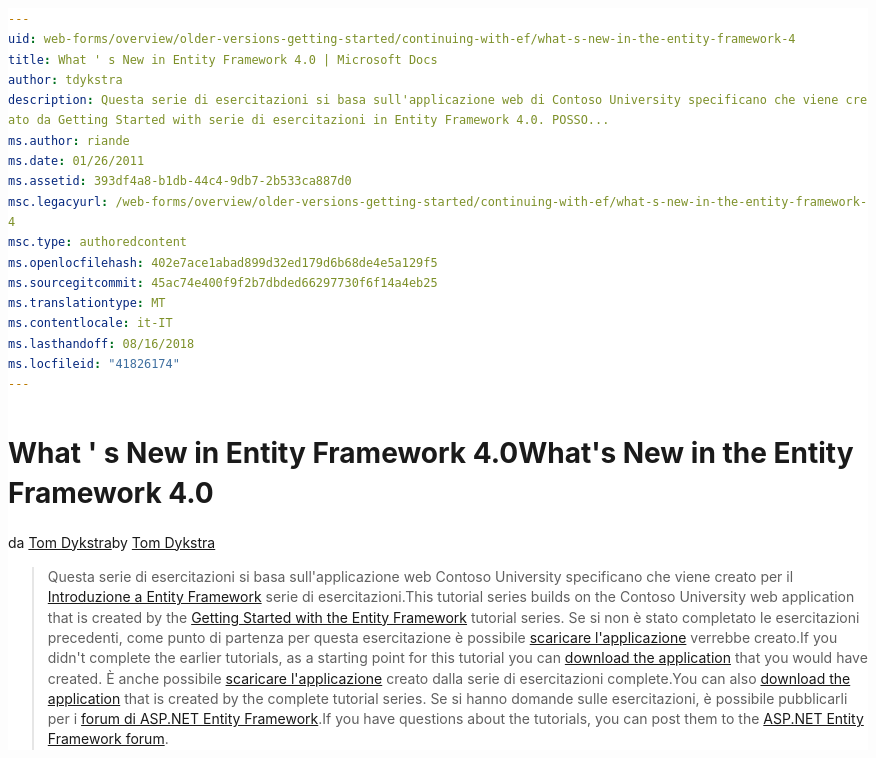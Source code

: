 ```yaml
---
uid: web-forms/overview/older-versions-getting-started/continuing-with-ef/what-s-new-in-the-entity-framework-4
title: What ' s New in Entity Framework 4.0 | Microsoft Docs
author: tdykstra
description: Questa serie di esercitazioni si basa sull'applicazione web di Contoso University specificano che viene creato da Getting Started with serie di esercitazioni in Entity Framework 4.0. POSSO...
ms.author: riande
ms.date: 01/26/2011
ms.assetid: 393df4a8-b1db-44c4-9db7-2b533ca887d0
msc.legacyurl: /web-forms/overview/older-versions-getting-started/continuing-with-ef/what-s-new-in-the-entity-framework-4
msc.type: authoredcontent
ms.openlocfilehash: 402e7ace1abad899d32ed179d6b68de4e5a129f5
ms.sourcegitcommit: 45ac74e400f9f2b7dbded66297730f6f14a4eb25
ms.translationtype: MT
ms.contentlocale: it-IT
ms.lasthandoff: 08/16/2018
ms.locfileid: "41826174"
---
```

<a name="whats-new-in-the-entity-framework-40"></a><span data-ttu-id="a0a4f-104">What ' s New in Entity Framework 4.0</span><span class="sxs-lookup"><span data-stu-id="a0a4f-104">What's New in the Entity Framework 4.0</span></span>
====================
<span data-ttu-id="a0a4f-105">da [Tom Dykstra](https://github.com/tdykstra)</span><span class="sxs-lookup"><span data-stu-id="a0a4f-105">by [Tom Dykstra](https://github.com/tdykstra)</span></span>

> <span data-ttu-id="a0a4f-106">Questa serie di esercitazioni si basa sull'applicazione web Contoso University specificano che viene creato per il [Introduzione a Entity Framework](../getting-started-with-ef/the-entity-framework-and-aspnet-getting-started-part-1.md) serie di esercitazioni.</span><span class="sxs-lookup"><span data-stu-id="a0a4f-106">This tutorial series builds on the Contoso University web application that is created by the [Getting Started with the Entity Framework](../getting-started-with-ef/the-entity-framework-and-aspnet-getting-started-part-1.md) tutorial series.</span></span> <span data-ttu-id="a0a4f-107">Se si non è stato completato le esercitazioni precedenti, come punto di partenza per questa esercitazione è possibile [scaricare l'applicazione](https://code.msdn.microsoft.com/ASPNET-Web-Forms-97f8ee9a) verrebbe creato.</span><span class="sxs-lookup"><span data-stu-id="a0a4f-107">If you didn't complete the earlier tutorials, as a starting point for this tutorial you can [download the application](https://code.msdn.microsoft.com/ASPNET-Web-Forms-97f8ee9a) that you would have created.</span></span> <span data-ttu-id="a0a4f-108">È anche possibile [scaricare l'applicazione](https://code.msdn.microsoft.com/ASPNET-Web-Forms-6c7197aa) creato dalla serie di esercitazioni complete.</span><span class="sxs-lookup"><span data-stu-id="a0a4f-108">You can also [download the application](https://code.msdn.microsoft.com/ASPNET-Web-Forms-6c7197aa) that is created by the complete tutorial series.</span></span> <span data-ttu-id="a0a4f-109">Se si hanno domande sulle esercitazioni, è possibile pubblicarli per i [forum di ASP.NET Entity Framework](https://forums.asp.net/1227.aspx).</span><span class="sxs-lookup"><span data-stu-id="a0a4f-109">If you have questions about the tutorials, you can post them to the [ASP.NET Entity Framework forum](https://forums.asp.net/1227.aspx).</span></span>

